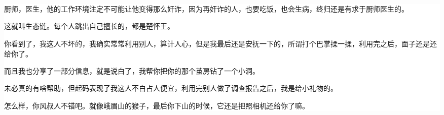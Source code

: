   

厨师，医生，他的工作环境注定不可能让他变得那么奸诈，因为再奸诈的人，也要吃饭，也会生病，终归还是有求于厨师医生的。

  

这就叫生态链。每个人跳出自己擅长的，都是楚怀王。

  

你看到了，我这人不坏的，我确实常常利用别人，算计人心，但是我最后还是安抚一下的，所谓打个巴掌揉一揉，利用完之后，面子还是还给你了。

  

而且我也分享了一部分信息，就是说白了，我帮你把你的那个茧房钻了一个小洞。

  

未必真的有啥帮助，但起码表现了我这人不白占人便宜，利用完别人做了调查报告之后，我是给小礼物的。  

  

怎么样，你风叔人不错吧。就像峨眉山的猴子，最后你下山的时候，它还是把照相机还给你了嘛。


